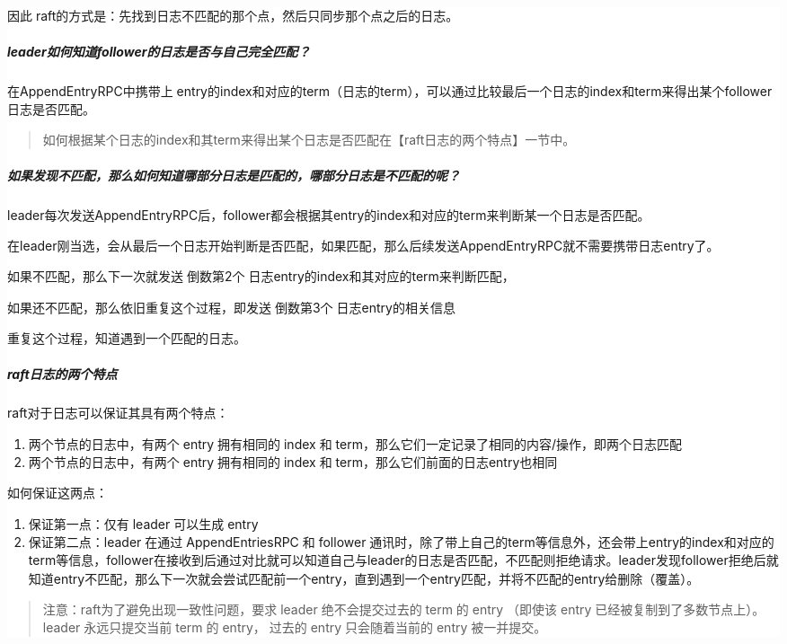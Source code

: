 

因此 raft的方式是：先找到日志不匹配的那个点，然后只同步那个点之后的日志。



##### leader如何知道follower的日志是否与自己完全匹配？



在AppendEntryRPC中携带上 entry的index和对应的term（日志的term），可以通过比较最后一个日志的index和term来得出某个follower日志是否匹配。



> 如何根据某个日志的index和其term来得出某个日志是否匹配在【raft日志的两个特点】一节中。



##### 如果发现不匹配，那么如何知道哪部分日志是匹配的，哪部分日志是不匹配的呢？



leader每次发送AppendEntryRPC后，follower都会根据其entry的index和对应的term来判断某一个日志是否匹配。



在leader刚当选，会从最后一个日志开始判断是否匹配，如果匹配，那么后续发送AppendEntryRPC就不需要携带日志entry了。



如果不匹配，那么下一次就发送 倒数第2个 日志entry的index和其对应的term来判断匹配，



如果还不匹配，那么依旧重复这个过程，即发送 倒数第3个 日志entry的相关信息



重复这个过程，知道遇到一个匹配的日志。



##### raft日志的两个特点



raft对于日志可以保证其具有两个特点：



1. 两个节点的日志中，有两个 entry 拥有相同的 index 和 term，那么它们一定记录了相同的内容/操作，即两个日志匹配
2. 两个节点的日志中，有两个 entry 拥有相同的 index 和 term，那么它们前面的日志entry也相同



如何保证这两点：



1. 保证第一点：仅有 leader 可以生成 entry
2. 保证第二点：leader 在通过 AppendEntriesRPC 和 follower 通讯时，除了带上自己的term等信息外，还会带上entry的index和对应的term等信息，follower在接收到后通过对比就可以知道自己与leader的日志是否匹配，不匹配则拒绝请求。leader发现follower拒绝后就知道entry不匹配，那么下一次就会尝试匹配前一个entry，直到遇到一个entry匹配，并将不匹配的entry给删除（覆盖）。







> 注意：raft为了避免出现一致性问题，要求 leader 绝不会提交过去的 term 的 entry （即使该 entry 已经被复制到了多数节点上）。leader  永远只提交当前 term 的 entry， 过去的 entry 只会随着当前的 entry 被一并提交。

